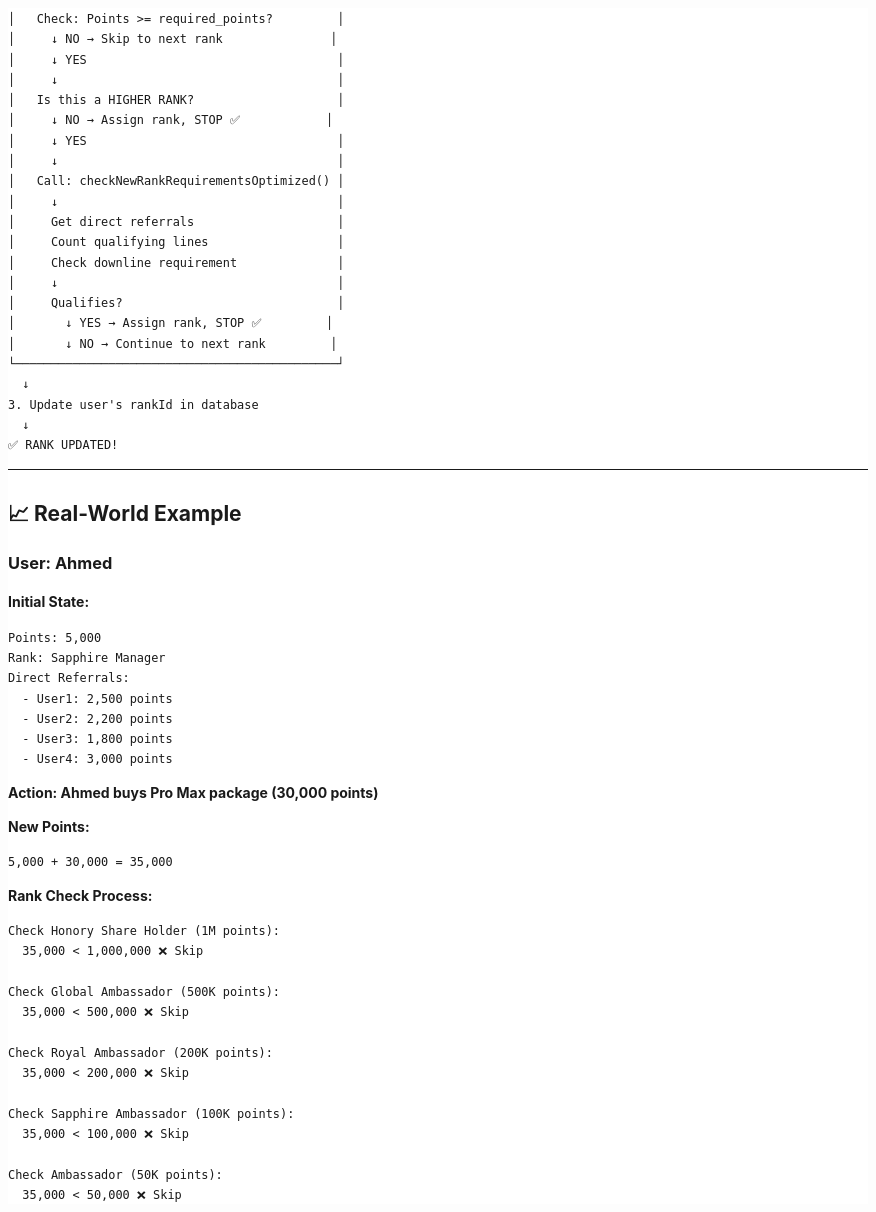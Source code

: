 ```
│   Check: Points >= required_points?         │
│     ↓ NO → Skip to next rank               │
│     ↓ YES                                   │
│     ↓                                       │
│   Is this a HIGHER RANK?                    │
│     ↓ NO → Assign rank, STOP ✅            │
│     ↓ YES                                   │
│     ↓                                       │
│   Call: checkNewRankRequirementsOptimized() │
│     ↓                                       │
│     Get direct referrals                    │
│     Count qualifying lines                  │
│     Check downline requirement              │
│     ↓                                       │
│     Qualifies?                              │
│       ↓ YES → Assign rank, STOP ✅         │
│       ↓ NO → Continue to next rank         │
└─────────────────────────────────────────────┘
  ↓
3. Update user's rankId in database
  ↓
✅ RANK UPDATED!
```

---

## 📈 Real-World Example

### **User: Ahmed**

**Initial State:**
```
Points: 5,000
Rank: Sapphire Manager
Direct Referrals:
  - User1: 2,500 points
  - User2: 2,200 points
  - User3: 1,800 points
  - User4: 3,000 points
```

**Action: Ahmed buys Pro Max package (30,000 points)**

**New Points:**
```
5,000 + 30,000 = 35,000
```

**Rank Check Process:**

```
Check Honory Share Holder (1M points):
  35,000 < 1,000,000 ❌ Skip

Check Global Ambassador (500K points):
  35,000 < 500,000 ❌ Skip

Check Royal Ambassador (200K points):
  35,000 < 200,000 ❌ Skip

Check Sapphire Ambassador (100K points):
  35,000 < 100,000 ❌ Skip

Check Ambassador (50K points):
  35,000 < 50,000 ❌ Skip

```